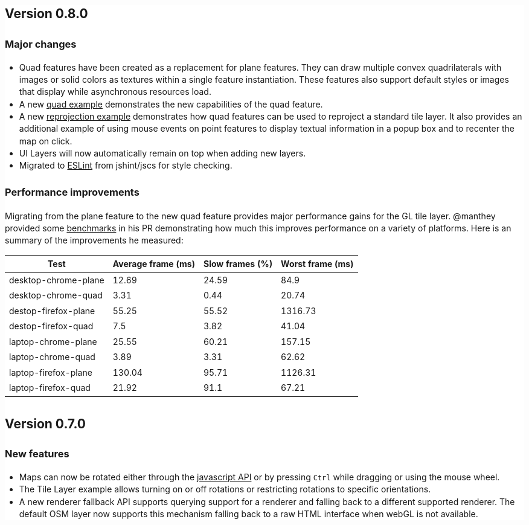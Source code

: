 ## Version 0.8.0

### Major changes
- Quad features have been created as a replacement for plane features.  They can draw multiple convex quadrilaterals with images or solid colors as textures within a single feature instantiation.  These features also support default styles or images that display while asynchronous resources load.
- A new [quad example](https://opengeoscience.github.io/geojs/examples/quads/) demonstrates the new capabilities of the quad feature.
- A new [reprojection example](https://opengeoscience.github.io/geojs/examples/reprojection/) demonstrates how quad features can be used to reproject a standard tile layer.  It also provides an additional example of using mouse events on point features to display textual information in a popup box and to recenter the map on click.
- UI Layers will now automatically remain on top when adding new layers.
- Migrated to [ESLint](https://eslint.org/) from jshint/jscs for style checking.

### Performance improvements

Migrating from the plane feature to the new quad feature provides major performance gains for the GL tile layer.  @manthey provided some [benchmarks](https://github.com/OpenGeoscience/geojs/pull/528#issuecomment-180411371) in his PR demonstrating how much this improves performance on a variety of platforms.  Here is an summary of the improvements he measured:

| Test | Average frame (ms) | Slow frames (%) | Worst frame (ms) |
| --- | --- | --- | --- |
| desktop-chrome-plane | 12.69 | 24.59 | 84.9 |
| desktop-chrome-quad | 3.31 | 0.44 | 20.74 |
| destop-firefox-plane | 55.25 | 55.52 | 1316.73 |
| destop-firefox-quad | 7.5 | 3.82 | 41.04 |
| laptop-chrome-plane | 25.55 | 60.21 | 157.15 |
| laptop-chrome-quad | 3.89 | 3.31 | 62.62 |
| laptop-firefox-plane | 130.04 | 95.71 | 1126.31 |
| laptop-firefox-quad | 21.92 | 91.1 | 67.21 |

## Version 0.7.0

### New features
- Maps can now be rotated either through the [javascript API](https://github.com/OpenGeoscience/geojs/blob/release-0.7.0/src/core/map.js#L416-L426) or by pressing `Ctrl` while dragging or using the mouse wheel.
- The Tile Layer example allows turning on or off rotations or restricting rotations to specific orientations.
- A new renderer fallback API supports querying support for a renderer and falling back to a different supported renderer.  The default OSM layer now supports this mechanism falling back to a raw HTML interface when webGL is not available.
